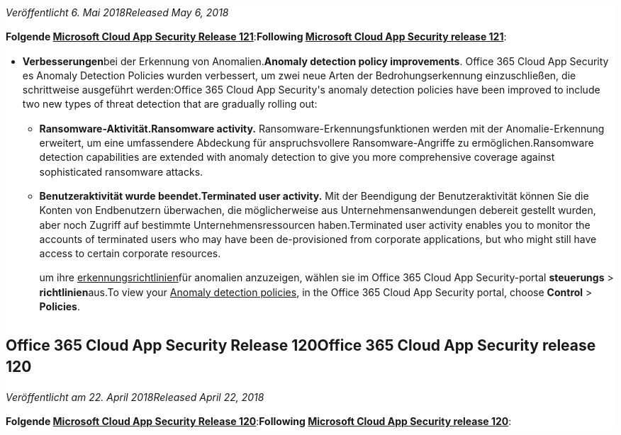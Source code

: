 <span data-ttu-id="3fb1d-184">*Veröffentlicht 6. Mai 2018*</span><span class="sxs-lookup"><span data-stu-id="3fb1d-184">*Released May 6, 2018*</span></span> 
  
<span data-ttu-id="3fb1d-185">**Folgende [Microsoft Cloud App Security Release 121](https://docs.microsoft.com/cloud-app-security/release-notes#cloud-app-security-release-121)**:</span><span class="sxs-lookup"><span data-stu-id="3fb1d-185">**Following [Microsoft Cloud App Security release 121](https://docs.microsoft.com/cloud-app-security/release-notes#cloud-app-security-release-121)**:</span></span> 
  
- <span data-ttu-id="3fb1d-186">**Verbesserungen**bei der Erkennung von Anomalien.</span><span class="sxs-lookup"><span data-stu-id="3fb1d-186">**Anomaly detection policy improvements**.</span></span> <span data-ttu-id="3fb1d-187">Office 365 Cloud App Security es Anomaly Detection Policies wurden verbessert, um zwei neue Arten der Bedrohungserkennung einzuschließen, die schrittweise ausgeführt werden:</span><span class="sxs-lookup"><span data-stu-id="3fb1d-187">Office 365 Cloud App Security's anomaly detection policies have been improved to include two new types of threat detection that are gradually rolling out:</span></span> 
    
  - <span data-ttu-id="3fb1d-188">**Ransomware-Aktivität.**</span><span class="sxs-lookup"><span data-stu-id="3fb1d-188">**Ransomware activity.**</span></span> <span data-ttu-id="3fb1d-189">Ransomware-Erkennungsfunktionen werden mit der Anomalie-Erkennung erweitert, um eine umfassendere Abdeckung für anspruchsvollere Ransomware-Angriffe zu ermöglichen.</span><span class="sxs-lookup"><span data-stu-id="3fb1d-189">Ransomware detection capabilities are extended with anomaly detection to give you more comprehensive coverage against sophisticated ransomware attacks.</span></span> 
    
  - <span data-ttu-id="3fb1d-190">**Benutzeraktivität wurde beendet.**</span><span class="sxs-lookup"><span data-stu-id="3fb1d-190">**Terminated user activity.**</span></span> <span data-ttu-id="3fb1d-191">Mit der Beendigung der Benutzeraktivität können Sie die Konten von Endbenutzern überwachen, die möglicherweise aus Unternehmensanwendungen debereit gestellt wurden, aber noch Zugriff auf bestimmte Unternehmensressourcen haben.</span><span class="sxs-lookup"><span data-stu-id="3fb1d-191">Terminated user activity enables you to monitor the accounts of terminated users who may have been de-provisioned from corporate applications, but who might still have access to certain corporate resources.</span></span> 
    
    <span data-ttu-id="3fb1d-192">um ihre [erkennungsrichtlinien](anomaly-detection-policies-in-ocas.md)für anomalien anzuzeigen, wählen sie im Office 365 Cloud App Security-portal **steuerungs** \> **richtlinien**aus.</span><span class="sxs-lookup"><span data-stu-id="3fb1d-192">To view your [Anomaly detection policies](anomaly-detection-policies-in-ocas.md), in the Office 365 Cloud App Security portal, choose **Control** \> **Policies**.</span></span>
    
## <a name="office-365-cloud-app-security-release-120"></a><span data-ttu-id="3fb1d-193">Office 365 Cloud App Security Release 120</span><span class="sxs-lookup"><span data-stu-id="3fb1d-193">Office 365 Cloud App Security release 120</span></span>

<span data-ttu-id="3fb1d-194">*Veröffentlicht am 22. April 2018*</span><span class="sxs-lookup"><span data-stu-id="3fb1d-194">*Released April 22, 2018*</span></span> 
  
<span data-ttu-id="3fb1d-195">**Folgende [Microsoft Cloud App Security Release 120](https://docs.microsoft.com/cloud-app-security/release-notes#cloud-app-security-release-120)**:</span><span class="sxs-lookup"><span data-stu-id="3fb1d-195">**Following [Microsoft Cloud App Security release 120](https://docs.microsoft.com/cloud-app-security/release-notes#cloud-app-security-release-120)**:</span></span> 
  
